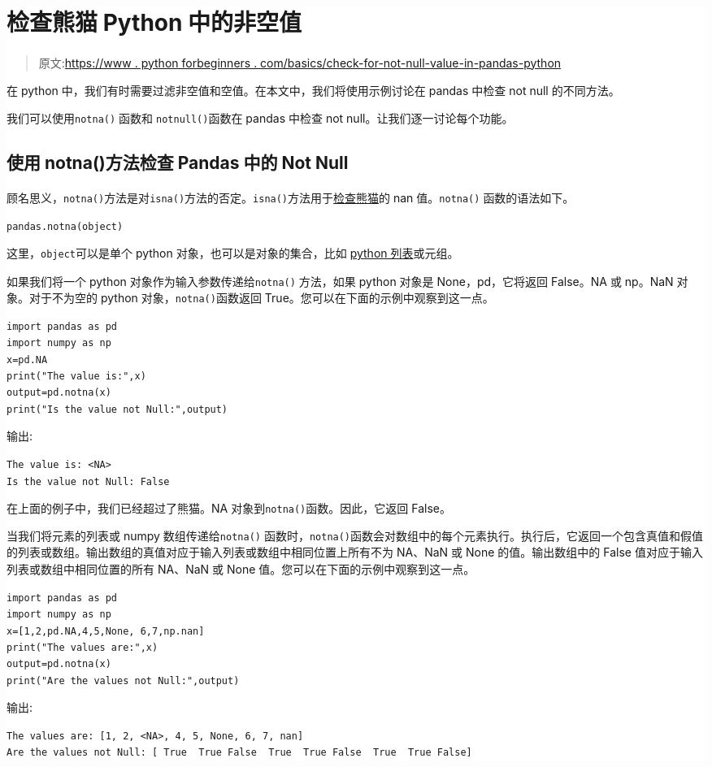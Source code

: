# 检查熊猫 Python 中的非空值

> 原文:[https://www . python forbeginners . com/basics/check-for-not-null-value-in-pandas-python](https://www.pythonforbeginners.com/basics/check-for-not-null-value-in-pandas-python)

在 python 中，我们有时需要过滤非空值和空值。在本文中，我们将使用示例讨论在 pandas 中检查 not null 的不同方法。

我们可以使用`notna()` 函数和 `notnull()`函数在 pandas 中检查 not null。让我们逐一讨论每个功能。

## 使用 notna()方法检查 Pandas 中的 Not Null

顾名思义，`notna()`方法是对`isna()`方法的否定。`isna()`方法用于[检查熊猫](https://www.pythonforbeginners.com/basics/check-for-nan-values-in-pandas-python)的 nan 值。`notna()` 函数的语法如下。

```
pandas.notna(object)
```

这里，`object`可以是单个 python 对象，也可以是对象的集合，比如 [python 列表](https://www.pythonforbeginners.com/lists/python-lists-cheat-sheet-2)或元组。

如果我们将一个 python 对象作为输入参数传递给`notna()` 方法，如果 python 对象是 None，pd，它将返回 False。NA 或 np。NaN 对象。对于不为空的 python 对象，`notna()`函数返回 True。您可以在下面的示例中观察到这一点。

```
import pandas as pd
import numpy as np
x=pd.NA
print("The value is:",x)
output=pd.notna(x)
print("Is the value not Null:",output)
```

输出:

```
The value is: <NA>
Is the value not Null: False
```

在上面的例子中，我们已经超过了熊猫。NA 对象到`notna()`函数。因此，它返回 False。

当我们将元素的列表或 numpy 数组传递给`notna()` 函数时，`notna()`函数会对数组中的每个元素执行。执行后，它返回一个包含真值和假值的列表或数组。输出数组的真值对应于输入列表或数组中相同位置上所有不为 NA、NaN 或 None 的值。输出数组中的 False 值对应于输入列表或数组中相同位置的所有 NA、NaN 或 None 值。您可以在下面的示例中观察到这一点。

```
import pandas as pd
import numpy as np
x=[1,2,pd.NA,4,5,None, 6,7,np.nan]
print("The values are:",x)
output=pd.notna(x)
print("Are the values not Null:",output)
```

输出:

```
The values are: [1, 2, <NA>, 4, 5, None, 6, 7, nan]
Are the values not Null: [ True  True False  True  True False  True  True False]
```
